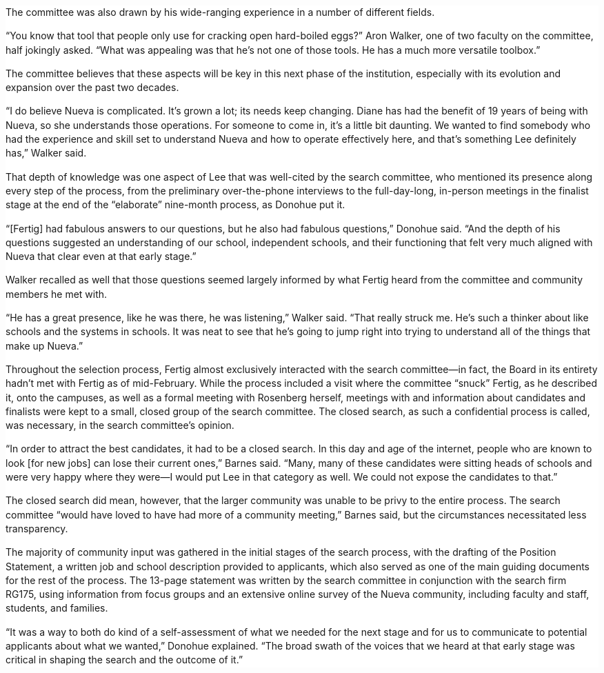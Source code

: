 The committee was also drawn by his wide-ranging experience in a number of different fields.

“You know that tool that people only use for cracking open hard-boiled eggs?” Aron Walker, one of two faculty on the committee, half jokingly asked. “What was appealing was that he’s not one of those tools. He has a much more versatile toolbox.”

The committee believes that these aspects will be key in this next phase of the institution, especially with its evolution and expansion over the past two decades.

“I do believe Nueva is complicated. It’s grown a lot; its needs keep changing. Diane has had the benefit of 19 years of being with Nueva, so she understands those operations. For someone to come in, it’s a little bit daunting. We wanted to find somebody who had the experience and skill set to understand Nueva and how to operate effectively here, and that’s something Lee definitely has,” Walker said.

That depth of knowledge was one aspect of Lee that was well-cited by the search committee, who mentioned its presence along every step of the process, from the preliminary over-the-phone interviews to the full-day-long, in-person meetings in the finalist stage at the end of the “elaborate” nine-month process, as Donohue put it.

“[Fertig] had fabulous answers to our questions, but he also had fabulous questions,” Donohue said. “And the depth of his questions suggested an understanding of our school, independent schools, and their functioning that felt very much aligned with Nueva that clear even at that early stage.”

Walker recalled as well that those questions seemed largely informed by what Fertig heard from the committee and community members he met with.

“He has a great presence, like he was there, he was listening,” Walker said. “That really struck me. He’s such a thinker about like schools and the systems in schools. It was neat to see that he’s going to jump right into trying to understand all of the things that make up Nueva.”

Throughout the selection process, Fertig almost exclusively interacted with the search committee—in fact, the Board in its entirety hadn’t met with Fertig as of mid-February. While the process included a visit where the committee “snuck” Fertig, as he described it, onto the campuses, as well as a formal meeting with Rosenberg herself, meetings with and information about candidates and finalists were kept to a small, closed group of the search committee. The closed search, as such a confidential process is called, was necessary, in the search committee’s opinion. 

“In order to attract the best candidates, it had to be a closed search. In this day and age of the internet, people who are known to look [for new jobs] can lose their current ones,” Barnes said. “Many, many of these candidates were sitting heads of schools and were very happy where they were—I would put Lee in that category as well. We could not expose the candidates to that.”

The closed search did mean, however, that the larger community was unable to be privy to the entire process. The search committee “would have loved to have had more of a community meeting,” Barnes said, but the circumstances necessitated less transparency.

The majority of community input was gathered in the initial stages of the search process, with the drafting of the Position Statement, a written job and school description provided to applicants, which also served as one of the main guiding documents for the rest of the process. The 13-page statement was written by the search committee in conjunction with the search firm RG175, using information from focus groups and an extensive online survey of the Nueva community, including faculty and staff, students, and families.

“It was a way to both do kind of a self-assessment of what we needed for the next stage and for us to communicate to potential applicants about what we wanted,” Donohue explained. “The broad swath of the voices that we heard at that early stage was critical in shaping the search and the outcome of it.”
